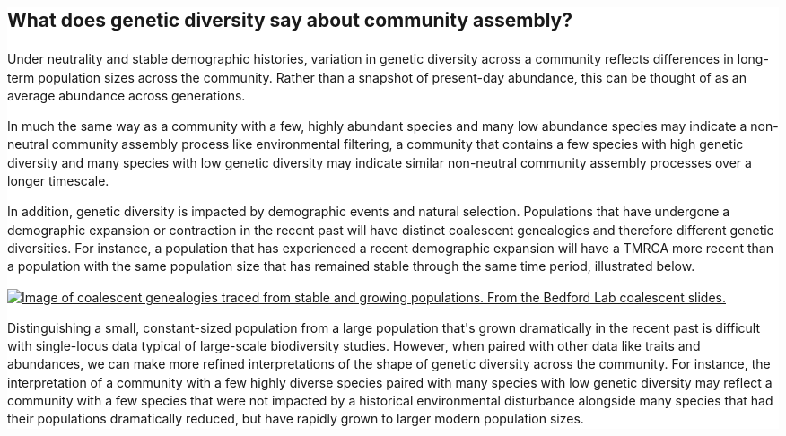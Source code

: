 ## What does genetic diversity say about community assembly?

Under neutrality and stable demographic histories,
variation in genetic diversity across a community
reflects differences in long-term population sizes
across the community. Rather than a snapshot of
present-day abundance, this can be thought of as
an average abundance across generations.

In much the same way as a community with a few,
highly abundant species and many low abundance
species may indicate a non-neutral community
assembly process like environmental filtering, a
community that contains a few species with high
genetic diversity and many species with low
genetic diversity may indicate similar non-neutral
community assembly processes over a longer
timescale.

In addition, genetic diversity is impacted by
demographic events and natural selection.
Populations that have undergone a demographic
expansion or contraction in the recent past will
have distinct coalescent genealogies and therefore
different genetic diversities. For instance, a
population that has experienced a recent
demographic expansion will have a TMRCA more
recent than a population with the same population
size that has remained stable through the same
time period, illustrated below.

[![Image of coalescent genealogies traced from
stable and growing populations. From the Bedford
Lab coalescent
slides.](images/changing_pop_size_1.png)](https://bedford.io/projects/phylodynamics-lecture/coalescent.html#/20)

Distinguishing a small, constant-sized population
from a large population that's grown dramatically
in the recent past is difficult with single-locus
data typical of large-scale biodiversity studies.
However, when paired with other data like traits
and abundances, we can make more refined
interpretations of the shape of genetic diversity
across the community. For instance, the
interpretation of a community with a few highly
diverse species paired with many species with low
genetic diversity may reflect a community with a
few species that were not impacted by a historical
environmental disturbance alongside many species
that had their populations dramatically reduced,
but have rapidly grown to larger modern population
sizes.
